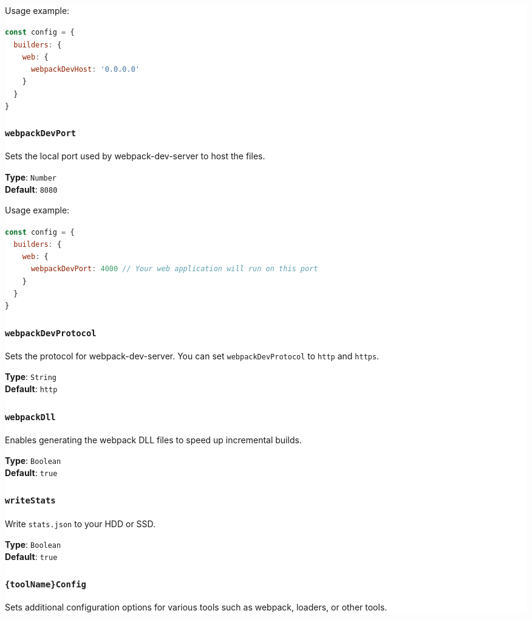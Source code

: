 Usage example:

```js
const config = {
  builders: {
    web: {
      webpackDevHost: '0.0.0.0'
    }
  }
}
```

### `webpackDevPort`

Sets the local port used by webpack-dev-server to host the files.

**Type**: `Number` <br />
**Default**: `8080`

Usage example:

```javascript
const config = {
  builders: {
    web: {
      webpackDevPort: 4000 // Your web application will run on this port
    }
  }
}
```

### `webpackDevProtocol`

Sets the protocol for webpack-dev-server. You can set `webpackDevProtocol` to `http` and `https`.

**Type**: `String` <br />
**Default**: `http`

### `webpackDll`

Enables generating the webpack DLL files to speed up incremental builds.

**Type**: `Boolean` <br />
**Default**: `true`

### `writeStats`

Write `stats.json` to your HDD or SSD.

**Type**: `Boolean` <br />
**Default**: `true`

### `{toolName}Config`

Sets additional configuration options for various tools such as webpack, loaders, or other tools.
